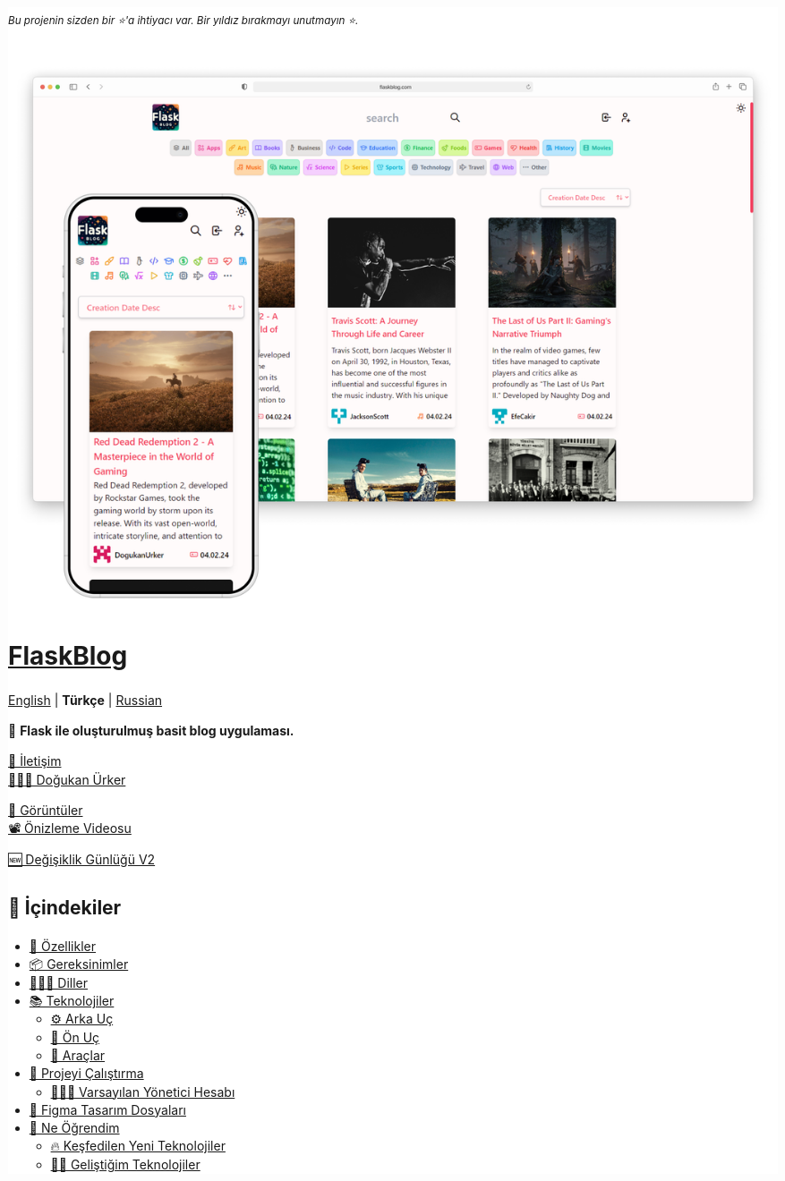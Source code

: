 ###### <sub> Bu projenin sizden bir ⭐️'a ihtiyacı var. Bir yıldız bırakmayı unutmayın ⭐️. <sub/>

![appLight](/images/Light.png)

# [FlaskBlog](https://dogukanurker.com/flaskblog)

[English](../README.md) | **Türkçe** | [Russian](./readme_ru.md)

📜 **Flask ile oluşturulmuş basit blog uygulaması.**

[📧 İletişim](mailto:dogukanurker@icloud.com)<br/>
[👨🏻‍💻 Doğukan Ürker](https://dogukanurker.com)

[📸 Görüntüler](https://github.com/DogukanUrker/flaskBlog/tree/master/images)<br/>
[📽️ Önizleme Videosu](https://youtu.be/WyIpAlSp2RM)<br/>

[🆕 Değişiklik Günlüğü V2](/docs/version2Changelog_tr.md)

## 📄 İçindekiler

- [💫 Özellikler](#-özellikler)
- [📦 Gereksinimler](#-gereksinimler)
- [🧑🏻‍💻 Diller](#-diller)
- [📚 Teknolojiler](#-teknolojiler)
  - [⚙️ Arka Uç](#️-arka-uç)
  - [🔮 Ön Uç](#-ön-uç)
  - [🔨 Araçlar](#-araçlar)
- [🚦 Projeyi Çalıştırma](#-projeyi-çalıştırma)
  - [🧑🏻‍💼 Varsayılan Yönetici Hesabı](#-varsayılan-yönetici-hesabı)
- [🎨 Figma Tasarım Dosyaları](#-figma-tasarım-dosyaları)
- [🧠 Ne Öğrendim](#-ne-öğrendim)
  - [🔥 Keşfedilen Yeni Teknolojiler](#-keşfedilen-yeni-teknolojiler)
  - [💪🏻 Geliştiğim Teknolojiler](#-geliştiğim-teknolojiler)